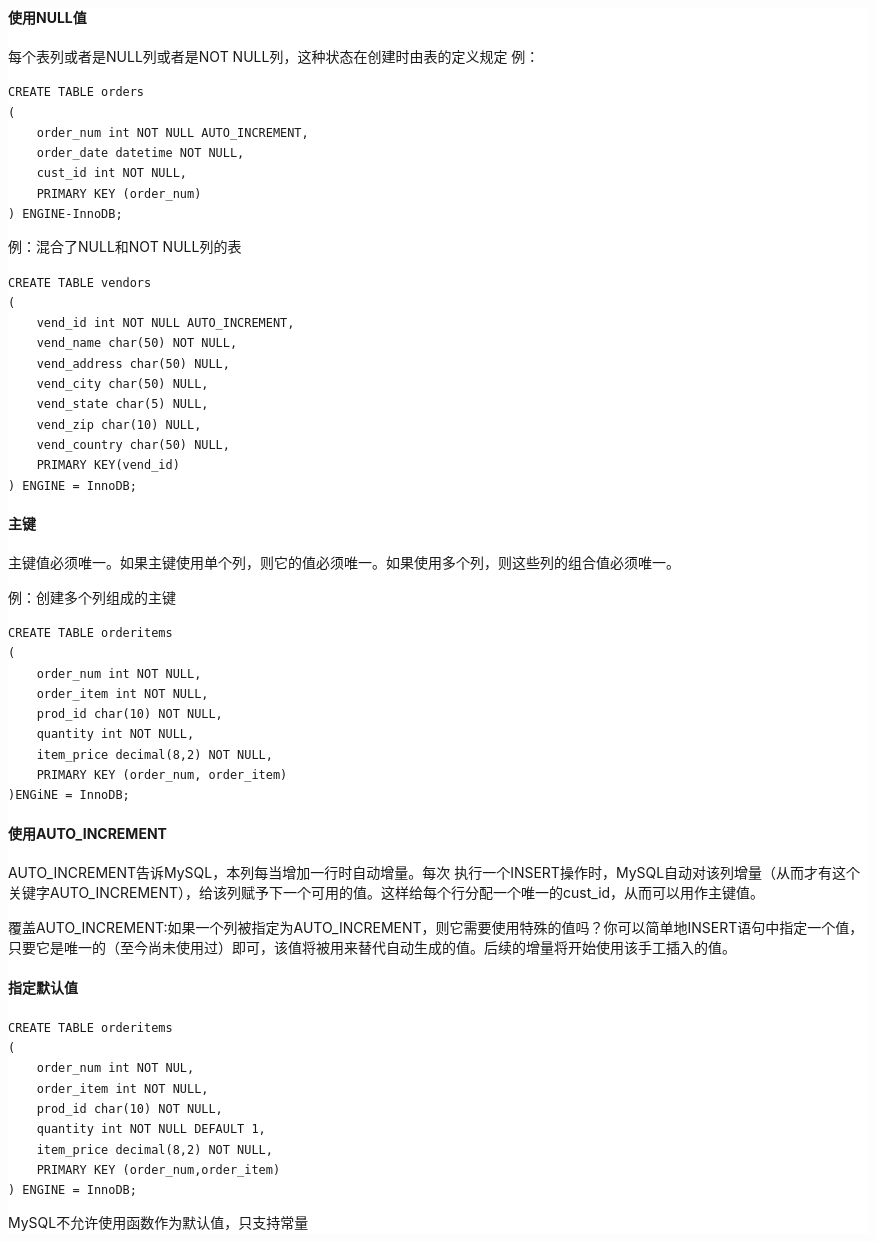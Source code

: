 #### 使用NULL值
每个表列或者是NULL列或者是NOT NULL列，这种状态在创建时由表的定义规定
例：
```
CREATE TABLE orders
(
    order_num int NOT NULL AUTO_INCREMENT,
    order_date datetime NOT NULL,
    cust_id int NOT NULL,
    PRIMARY KEY (order_num)
) ENGINE-InnoDB;
```

例：混合了NULL和NOT NULL列的表
```
CREATE TABLE vendors
(
    vend_id int NOT NULL AUTO_INCREMENT,
    vend_name char(50) NOT NULL,
    vend_address char(50) NULL,
    vend_city char(50) NULL,
    vend_state char(5) NULL,
    vend_zip char(10) NULL,
    vend_country char(50) NULL,
    PRIMARY KEY(vend_id)
) ENGINE = InnoDB;
```

#### 主键
主键值必须唯一。如果主键使用单个列，则它的值必须唯一。如果使用多个列，则这些列的组合值必须唯一。

例：创建多个列组成的主键
```
CREATE TABLE orderitems
(
    order_num int NOT NULL,
    order_item int NOT NULL,
    prod_id char(10) NOT NULL,
    quantity int NOT NULL,
    item_price decimal(8,2) NOT NULL,
    PRIMARY KEY (order_num, order_item)
)ENGiNE = InnoDB;
```

#### 使用AUTO_INCREMENT
AUTO_INCREMENT告诉MySQL，本列每当增加一行时自动增量。每次 执行一个INSERT操作时，MySQL自动对该列增量（从而才有这个关键字AUTO_INCREMENT），给该列赋予下一个可用的值。这样给每个行分配一个唯一的cust_id，从而可以用作主键值。

覆盖AUTO_INCREMENT:如果一个列被指定为AUTO_INCREMENT，则它需要使用特殊的值吗？你可以简单地INSERT语句中指定一个值，只要它是唯一的（至今尚未使用过）即可，该值将被用来替代自动生成的值。后续的增量将开始使用该手工插入的值。

#### 指定默认值
```
CREATE TABLE orderitems
(
    order_num int NOT NUL,
    order_item int NOT NULL,
    prod_id char(10) NOT NULL,
    quantity int NOT NULL DEFAULT 1,
    item_price decimal(8,2) NOT NULL,
    PRIMARY KEY (order_num,order_item)
) ENGINE = InnoDB;
```
MySQL不允许使用函数作为默认值，只支持常量
